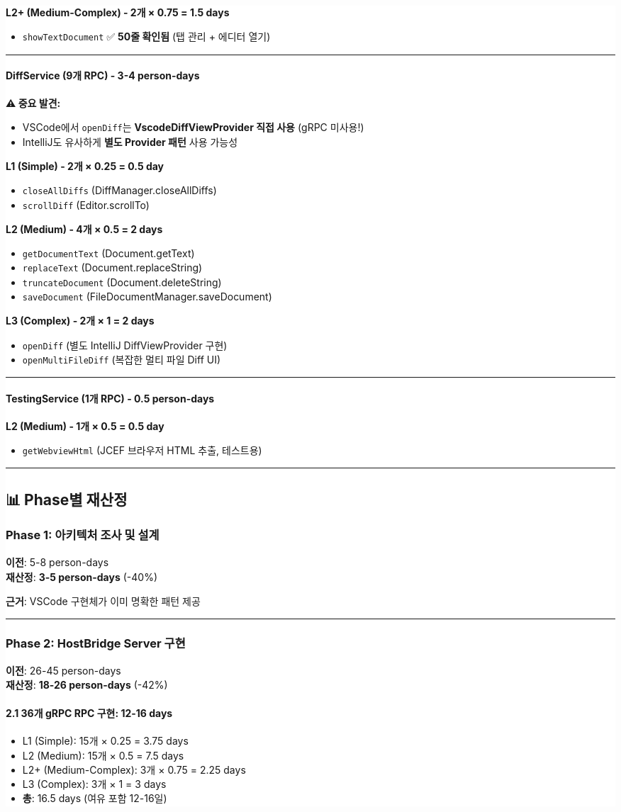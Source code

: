 **L2+ (Medium-Complex) - 2개 × 0.75 = 1.5 days**
- `showTextDocument` ✅ **50줄 확인됨** (탭 관리 + 에디터 열기)

---

#### DiffService (9개 RPC) - 3-4 person-days

**⚠️ 중요 발견:**
- VSCode에서 `openDiff`는 **VscodeDiffViewProvider 직접 사용** (gRPC 미사용!)
- IntelliJ도 유사하게 **별도 Provider 패턴** 사용 가능성

**L1 (Simple) - 2개 × 0.25 = 0.5 day**
- `closeAllDiffs` (DiffManager.closeAllDiffs)
- `scrollDiff` (Editor.scrollTo)

**L2 (Medium) - 4개 × 0.5 = 2 days**
- `getDocumentText` (Document.getText)
- `replaceText` (Document.replaceString)
- `truncateDocument` (Document.deleteString)
- `saveDocument` (FileDocumentManager.saveDocument)

**L3 (Complex) - 2개 × 1 = 2 days**
- `openDiff` (별도 IntelliJ DiffViewProvider 구현)
- `openMultiFileDiff` (복잡한 멀티 파일 Diff UI)

---

#### TestingService (1개 RPC) - 0.5 person-days

**L2 (Medium) - 1개 × 0.5 = 0.5 day**
- `getWebviewHtml` (JCEF 브라우저 HTML 추출, 테스트용)

---

## 📊 Phase별 재산정

### Phase 1: 아키텍처 조사 및 설계

**이전**: 5-8 person-days  
**재산정**: **3-5 person-days** (-40%)

**근거**: VSCode 구현체가 이미 명확한 패턴 제공

---

### Phase 2: HostBridge Server 구현

**이전**: 26-45 person-days  
**재산정**: **18-26 person-days** (-42%)

#### 2.1 36개 gRPC RPC 구현: 12-16 days
- L1 (Simple): 15개 × 0.25 = 3.75 days
- L2 (Medium): 15개 × 0.5 = 7.5 days
- L2+ (Medium-Complex): 3개 × 0.75 = 2.25 days
- L3 (Complex): 3개 × 1 = 3 days
- **총**: 16.5 days (여유 포함 12-16일)
